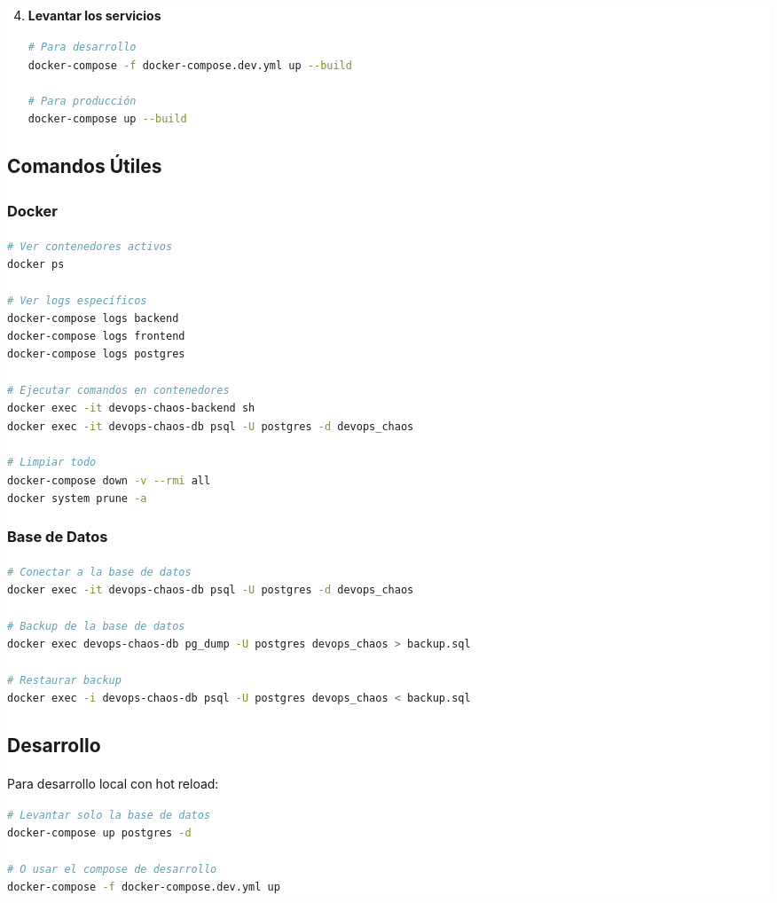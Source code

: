4. **Levantar los servicios**
   ```bash
   # Para desarrollo
   docker-compose -f docker-compose.dev.yml up --build

   # Para producción
   docker-compose up --build
   ```

## Comandos Útiles

### Docker

```bash
# Ver contenedores activos
docker ps

# Ver logs específicos
docker-compose logs backend
docker-compose logs frontend
docker-compose logs postgres

# Ejecutar comandos en contenedores
docker exec -it devops-chaos-backend sh
docker exec -it devops-chaos-db psql -U postgres -d devops_chaos

# Limpiar todo
docker-compose down -v --rmi all
docker system prune -a
```

### Base de Datos

```bash
# Conectar a la base de datos
docker exec -it devops-chaos-db psql -U postgres -d devops_chaos

# Backup de la base de datos
docker exec devops-chaos-db pg_dump -U postgres devops_chaos > backup.sql

# Restaurar backup
docker exec -i devops-chaos-db psql -U postgres devops_chaos < backup.sql
```

## Desarrollo

Para desarrollo local con hot reload:

```bash
# Levantar solo la base de datos
docker-compose up postgres -d

# O usar el compose de desarrollo
docker-compose -f docker-compose.dev.yml up
```
